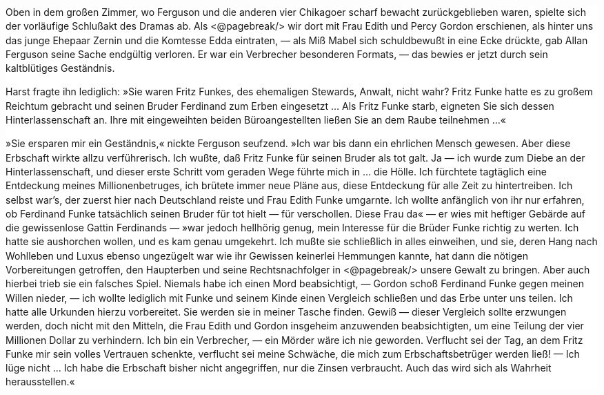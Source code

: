 Oben in dem großen Zimmer, wo Ferguson und die
anderen vier Chikagoer scharf bewacht zurückgeblieben waren,
spielte sich der vorläufige Schlußakt des Dramas ab. Als
<@pagebreak/>
wir dort mit Frau Edith und Percy Gordon erschienen,
als hinter uns das junge Ehepaar Zernin und die Komtesse
Edda eintraten, — als Miß Mabel sich schuldbewußt in
eine Ecke drückte, gab Allan Ferguson seine Sache endgültig
verloren. Er war ein Verbrecher besonderen Formats,
— das bewies er jetzt durch sein kaltblütiges Geständnis.

Harst fragte ihn lediglich: »Sie waren Fritz Funkes, des
ehemaligen Stewards, Anwalt, nicht wahr? Fritz Funke
hatte es zu großem Reichtum gebracht und seinen Bruder
Ferdinand zum Erben eingesetzt … Als Fritz Funke starb,
eigneten Sie sich dessen Hinterlassenschaft an. Ihre mit
eingeweihten beiden Büroangestellten ließen Sie an dem
Raube teilnehmen …«

»Sie ersparen mir ein Geständnis,« nickte Ferguson
seufzend. »Ich war bis dann ein ehrlichen Mensch gewesen.
Aber diese Erbschaft wirkte allzu verführerisch. Ich
wußte, daß Fritz Funke für seinen Bruder als tot galt.
Ja — ich wurde zum Diebe an der Hinterlassenschaft, und
dieser erste Schritt vom geraden Wege führte mich in …
die Hölle. Ich fürchtete tagtäglich eine Entdeckung meines
Millionenbetruges, ich brütete immer neue Pläne aus,
diese Entdeckung für alle Zeit zu hintertreiben. Ich selbst
war’s, der zuerst hier nach Deutschland reiste und Frau
Edith Funke umgarnte. Ich wollte anfänglich von ihr nur
erfahren, ob Ferdinand Funke tatsächlich seinen Bruder für
tot hielt — für verschollen. Diese Frau da« — er wies mit
heftiger Gebärde auf die gewissenlose Gattin Ferdinands —
»war jedoch hellhörig genug, mein Interesse für die Brüder
Funke richtig zu werten. Ich hatte sie aushorchen wollen,
und es kam genau umgekehrt. Ich mußte sie schließlich in
alles einweihen, und sie, deren Hang nach Wohlleben und
Luxus ebenso ungezügelt war wie ihr Gewissen keinerlei
Hemmungen kannte, hat dann die nötigen Vorbereitungen
getroffen, den Haupterben und seine Rechtsnachfolger in
<@pagebreak/>
unsere Gewalt zu bringen. Aber auch hierbei trieb sie ein
falsches Spiel. Niemals habe ich einen Mord beabsichtigt,
— Gordon schoß Ferdinand Funke gegen meinen Willen
nieder, — ich wollte lediglich mit Funke und seinem Kinde
einen Vergleich schließen und das Erbe unter uns teilen.
Ich hatte alle Urkunden hierzu vorbereitet. Sie werden sie
in meiner Tasche finden. Gewiß — dieser Vergleich sollte
erzwungen werden, doch nicht mit den Mitteln, die Frau
Edith und Gordon insgeheim anzuwenden beabsichtigten,
um eine Teilung der vier Millionen Dollar zu verhindern.
Ich bin ein Verbrecher, — ein Mörder wäre ich nie geworden.
Verflucht sei der Tag, an dem Fritz Funke mir
sein volles Vertrauen schenkte, verflucht sei meine Schwäche,
die mich zum Erbschaftsbetrüger werden ließ! — Ich lüge
nicht … Ich habe die Erbschaft bisher nicht angegriffen,
nur die Zinsen verbraucht. Auch das wird sich als Wahrheit
herausstellen.«
